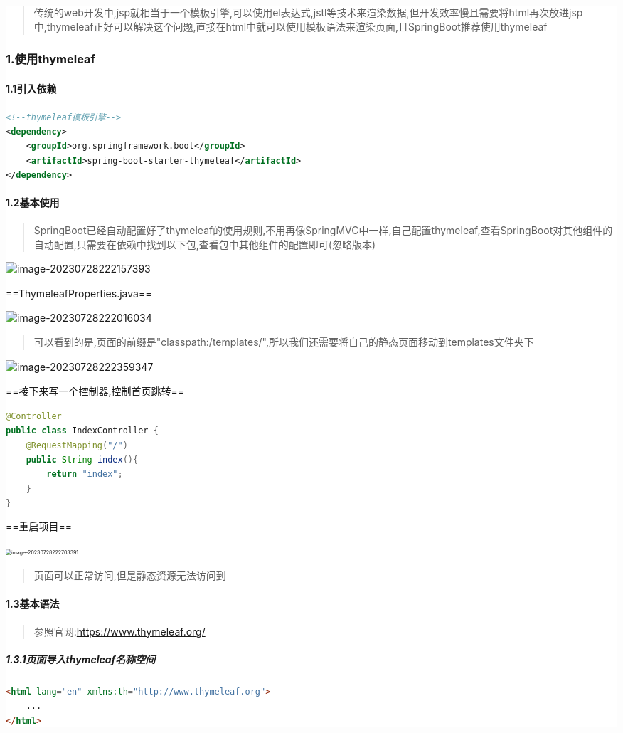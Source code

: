 > 传统的web开发中,jsp就相当于一个模板引擎,可以使用el表达式,jstl等技术来渲染数据,但开发效率慢且需要将html再次放进jsp中,thymeleaf正好可以解决这个问题,直接在html中就可以使用模板语法来渲染页面,且SpringBoot推荐使用thymeleaf

### 1.使用thymeleaf

#### 1.1引入依赖

```xml
<!--thymeleaf模板引擎-->
<dependency>
    <groupId>org.springframework.boot</groupId>
    <artifactId>spring-boot-starter-thymeleaf</artifactId>
</dependency>
```

#### 1.2基本使用

> SpringBoot已经自动配置好了thymeleaf的使用规则,不用再像SpringMVC中一样,自己配置thymeleaf,查看SpringBoot对其他组件的自动配置,只需要在依赖中找到以下包,查看包中其他组件的配置即可(忽略版本)

![image-20230728222157393](SpringBoot%E6%A0%B8%E5%BF%83%E6%8A%80%E6%9C%AF.assets/image-20230728222157393.png)

==ThymeleafProperties.java==

![image-20230728222016034](SpringBoot%E6%A0%B8%E5%BF%83%E6%8A%80%E6%9C%AF.assets/image-20230728222016034.png)

> 可以看到的是,页面的前缀是"classpath:/templates/",所以我们还需要将自己的静态页面移动到templates文件夹下

![image-20230728222359347](SpringBoot%E6%A0%B8%E5%BF%83%E6%8A%80%E6%9C%AF.assets/image-20230728222359347.png)

==接下来写一个控制器,控制首页跳转==

```java
@Controller
public class IndexController {
    @RequestMapping("/")
    public String index(){
        return "index";
    }
}
```

==重启项目==

<img src="SpringBoot%E6%A0%B8%E5%BF%83%E6%8A%80%E6%9C%AF.assets/image-20230728222703391.png" alt="image-20230728222703391" style="zoom:50%;" />

> 页面可以正常访问,但是静态资源无法访问到

#### 1.3基本语法

> 参照官网:https://www.thymeleaf.org/

##### 1.3.1页面导入thymeleaf名称空间

```html
<html lang="en" xmlns:th="http://www.thymeleaf.org">
	...
</html>
```
